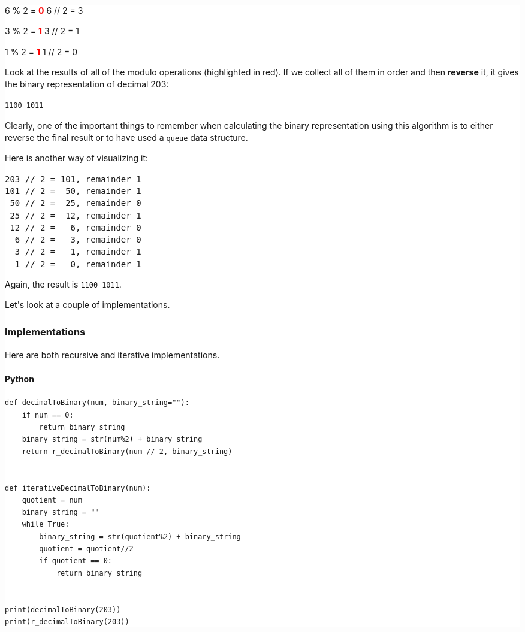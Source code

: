 6 % 2    = <span style="font-weight: bold; color: red;">0</span>
6 // 2   = 3

3 % 2    = <span style="font-weight: bold; color: red;">1</span>
3 // 2   = 1

1 % 2    = <span style="font-weight: bold; color: red;">1</span>
1 // 2   = 0
</pre>

Look at the results of all of the modulo operations (highlighted in red).  If we collect all of them in order and then **reverse** it, it gives the binary representation of decimal 203:

`1100 1011`

Clearly, one of the important things to remember when calculating the binary representation using this algorithm is to either reverse the final result or to have used a `queue` data structure.

Here is another way of visualizing it:

<pre class="math">
203 // 2 = 101, remainder 1
101 // 2 =  50, remainder 1
 50 // 2 =  25, remainder 0
 25 // 2 =  12, remainder 1
 12 // 2 =   6, remainder 0
  6 // 2 =   3, remainder 0
  3 // 2 =   1, remainder 1
  1 // 2 =   0, remainder 1
</pre>

Again, the result is `1100 1011`.

Let's look at a couple of implementations.

### Implementations

Here are both recursive and iterative implementations.

#### Python

```
def decimalToBinary(num, binary_string=""):
    if num == 0:
        return binary_string
    binary_string = str(num%2) + binary_string
    return r_decimalToBinary(num // 2, binary_string)


def iterativeDecimalToBinary(num):
    quotient = num
    binary_string = ""
    while True:
        binary_string = str(quotient%2) + binary_string
        quotient = quotient//2
        if quotient == 0:
            return binary_string


print(decimalToBinary(203))
print(r_decimalToBinary(203))
```
